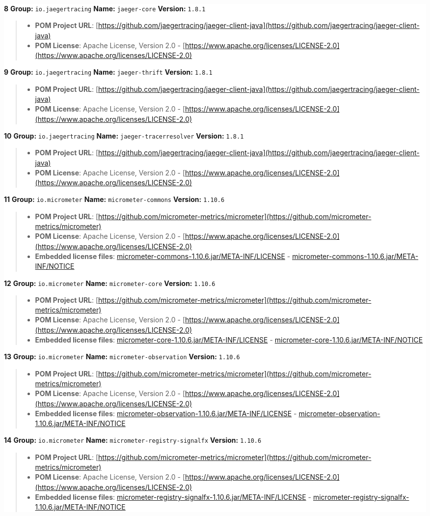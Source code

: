 **8** **Group:** `io.jaegertracing` **Name:** `jaeger-core` **Version:** `1.8.1` 
> - **POM Project URL**: [https://github.com/jaegertracing/jaeger-client-java](https://github.com/jaegertracing/jaeger-client-java)
> - **POM License**: Apache License, Version 2.0 - [https://www.apache.org/licenses/LICENSE-2.0](https://www.apache.org/licenses/LICENSE-2.0)

**9** **Group:** `io.jaegertracing` **Name:** `jaeger-thrift` **Version:** `1.8.1` 
> - **POM Project URL**: [https://github.com/jaegertracing/jaeger-client-java](https://github.com/jaegertracing/jaeger-client-java)
> - **POM License**: Apache License, Version 2.0 - [https://www.apache.org/licenses/LICENSE-2.0](https://www.apache.org/licenses/LICENSE-2.0)

**10** **Group:** `io.jaegertracing` **Name:** `jaeger-tracerresolver` **Version:** `1.8.1` 
> - **POM Project URL**: [https://github.com/jaegertracing/jaeger-client-java](https://github.com/jaegertracing/jaeger-client-java)
> - **POM License**: Apache License, Version 2.0 - [https://www.apache.org/licenses/LICENSE-2.0](https://www.apache.org/licenses/LICENSE-2.0)

**11** **Group:** `io.micrometer` **Name:** `micrometer-commons` **Version:** `1.10.6` 
> - **POM Project URL**: [https://github.com/micrometer-metrics/micrometer](https://github.com/micrometer-metrics/micrometer)
> - **POM License**: Apache License, Version 2.0 - [https://www.apache.org/licenses/LICENSE-2.0](https://www.apache.org/licenses/LICENSE-2.0)
> - **Embedded license files**: [micrometer-commons-1.10.6.jar/META-INF/LICENSE](micrometer-commons-1.10.6.jar/META-INF/LICENSE) 
    - [micrometer-commons-1.10.6.jar/META-INF/NOTICE](micrometer-commons-1.10.6.jar/META-INF/NOTICE)

**12** **Group:** `io.micrometer` **Name:** `micrometer-core` **Version:** `1.10.6` 
> - **POM Project URL**: [https://github.com/micrometer-metrics/micrometer](https://github.com/micrometer-metrics/micrometer)
> - **POM License**: Apache License, Version 2.0 - [https://www.apache.org/licenses/LICENSE-2.0](https://www.apache.org/licenses/LICENSE-2.0)
> - **Embedded license files**: [micrometer-core-1.10.6.jar/META-INF/LICENSE](micrometer-core-1.10.6.jar/META-INF/LICENSE) 
    - [micrometer-core-1.10.6.jar/META-INF/NOTICE](micrometer-core-1.10.6.jar/META-INF/NOTICE)

**13** **Group:** `io.micrometer` **Name:** `micrometer-observation` **Version:** `1.10.6` 
> - **POM Project URL**: [https://github.com/micrometer-metrics/micrometer](https://github.com/micrometer-metrics/micrometer)
> - **POM License**: Apache License, Version 2.0 - [https://www.apache.org/licenses/LICENSE-2.0](https://www.apache.org/licenses/LICENSE-2.0)
> - **Embedded license files**: [micrometer-observation-1.10.6.jar/META-INF/LICENSE](micrometer-observation-1.10.6.jar/META-INF/LICENSE) 
    - [micrometer-observation-1.10.6.jar/META-INF/NOTICE](micrometer-observation-1.10.6.jar/META-INF/NOTICE)

**14** **Group:** `io.micrometer` **Name:** `micrometer-registry-signalfx` **Version:** `1.10.6` 
> - **POM Project URL**: [https://github.com/micrometer-metrics/micrometer](https://github.com/micrometer-metrics/micrometer)
> - **POM License**: Apache License, Version 2.0 - [https://www.apache.org/licenses/LICENSE-2.0](https://www.apache.org/licenses/LICENSE-2.0)
> - **Embedded license files**: [micrometer-registry-signalfx-1.10.6.jar/META-INF/LICENSE](micrometer-registry-signalfx-1.10.6.jar/META-INF/LICENSE) 
    - [micrometer-registry-signalfx-1.10.6.jar/META-INF/NOTICE](micrometer-registry-signalfx-1.10.6.jar/META-INF/NOTICE)
